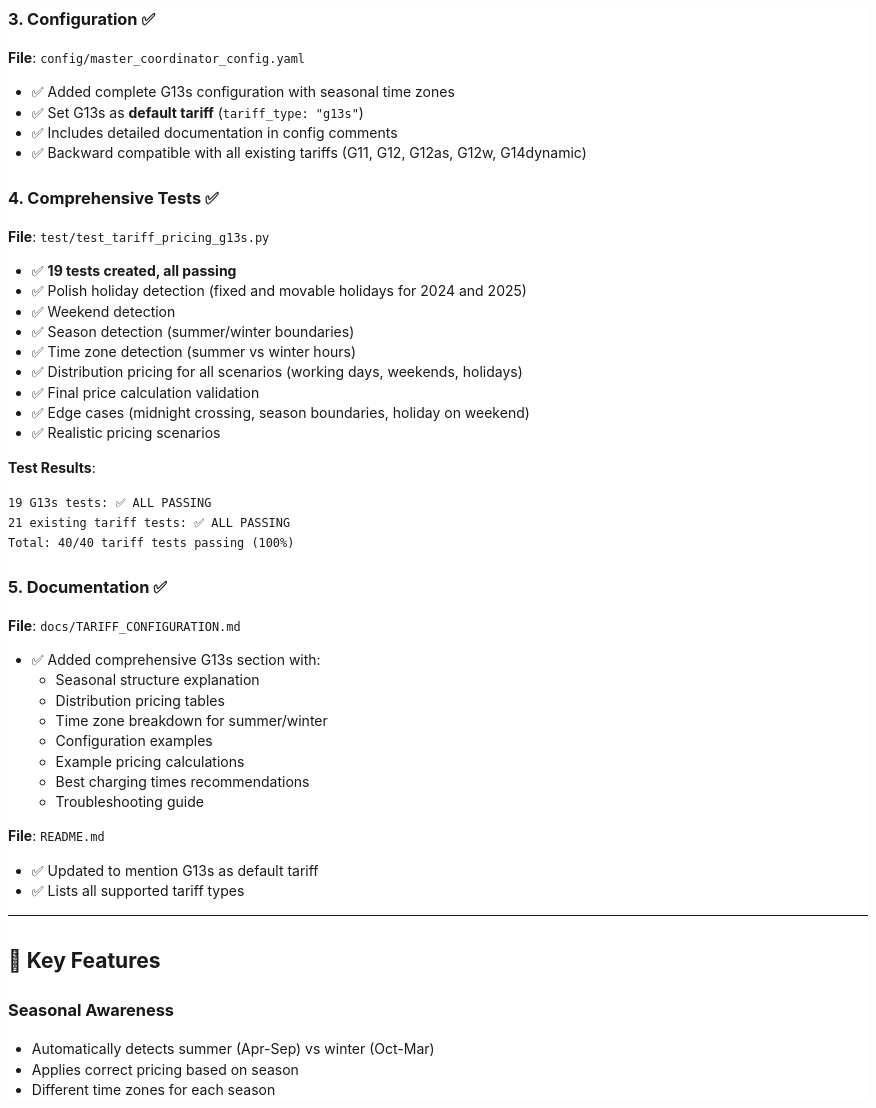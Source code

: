 ### 3. Configuration ✅
**File**: `config/master_coordinator_config.yaml`

- ✅ Added complete G13s configuration with seasonal time zones
- ✅ Set G13s as **default tariff** (`tariff_type: "g13s"`)
- ✅ Includes detailed documentation in config comments
- ✅ Backward compatible with all existing tariffs (G11, G12, G12as, G12w, G14dynamic)

### 4. Comprehensive Tests ✅
**File**: `test/test_tariff_pricing_g13s.py`

- ✅ **19 tests created, all passing**
- ✅ Polish holiday detection (fixed and movable holidays for 2024 and 2025)
- ✅ Weekend detection
- ✅ Season detection (summer/winter boundaries)
- ✅ Time zone detection (summer vs winter hours)
- ✅ Distribution pricing for all scenarios (working days, weekends, holidays)
- ✅ Final price calculation validation
- ✅ Edge cases (midnight crossing, season boundaries, holiday on weekend)
- ✅ Realistic pricing scenarios

**Test Results**:
```
19 G13s tests: ✅ ALL PASSING
21 existing tariff tests: ✅ ALL PASSING
Total: 40/40 tariff tests passing (100%)
```

### 5. Documentation ✅
**File**: `docs/TARIFF_CONFIGURATION.md`

- ✅ Added comprehensive G13s section with:
  - Seasonal structure explanation
  - Distribution pricing tables
  - Time zone breakdown for summer/winter
  - Configuration examples
  - Example pricing calculations
  - Best charging times recommendations
  - Troubleshooting guide

**File**: `README.md`
- ✅ Updated to mention G13s as default tariff
- ✅ Lists all supported tariff types

---

## 🎯 Key Features

### Seasonal Awareness
- Automatically detects summer (Apr-Sep) vs winter (Oct-Mar)
- Applies correct pricing based on season
- Different time zones for each season
